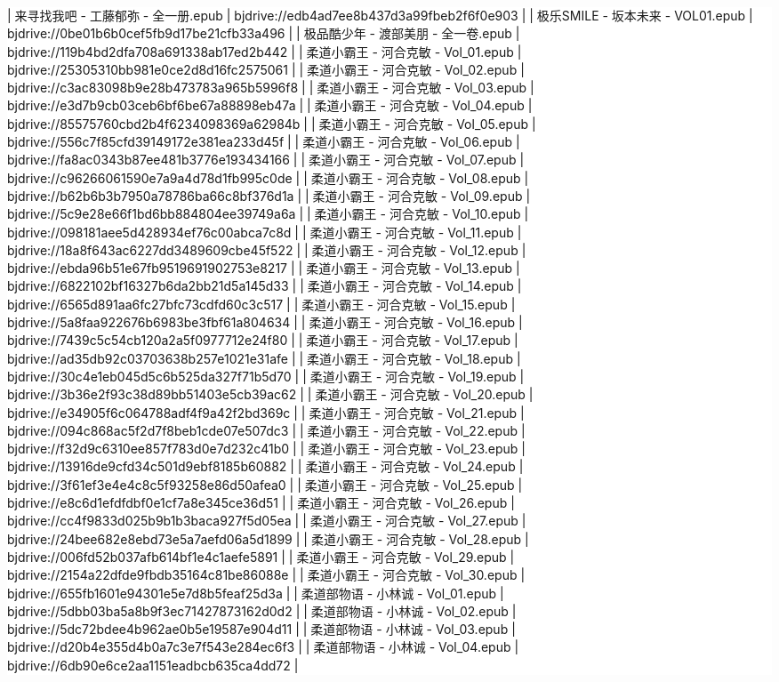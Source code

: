 | 来寻找我吧 - 工藤郁弥 - 全一册.epub | bjdrive://edb4ad7ee8b437d3a99fbeb2f6f0e903 |
| 极乐SMILE - 坂本未来 - VOL01.epub | bjdrive://0be01b6b0cef5fb9d17be21cfb33a496 |
| 极品酷少年 - 渡部美朋 - 全一卷.epub | bjdrive://119b4bd2dfa708a691338ab17ed2b442 |
| 柔道小霸王 - 河合克敏 - Vol_01.epub | bjdrive://25305310bb981e0ce2d8d16fc2575061 |
| 柔道小霸王 - 河合克敏 - Vol_02.epub | bjdrive://c3ac83098b9e28b473783a965b5996f8 |
| 柔道小霸王 - 河合克敏 - Vol_03.epub | bjdrive://e3d7b9cb03ceb6bf6be67a88898eb47a |
| 柔道小霸王 - 河合克敏 - Vol_04.epub | bjdrive://85575760cbd2b4f6234098369a62984b |
| 柔道小霸王 - 河合克敏 - Vol_05.epub | bjdrive://556c7f85cfd39149172e381ea233d45f |
| 柔道小霸王 - 河合克敏 - Vol_06.epub | bjdrive://fa8ac0343b87ee481b3776e193434166 |
| 柔道小霸王 - 河合克敏 - Vol_07.epub | bjdrive://c96266061590e7a9a4d78d1fb995c0de |
| 柔道小霸王 - 河合克敏 - Vol_08.epub | bjdrive://b62b6b3b7950a78786ba66c8bf376d1a |
| 柔道小霸王 - 河合克敏 - Vol_09.epub | bjdrive://5c9e28e66f1bd6bb884804ee39749a6a |
| 柔道小霸王 - 河合克敏 - Vol_10.epub | bjdrive://098181aee5d428934ef76c00abca7c8d |
| 柔道小霸王 - 河合克敏 - Vol_11.epub | bjdrive://18a8f643ac6227dd3489609cbe45f522 |
| 柔道小霸王 - 河合克敏 - Vol_12.epub | bjdrive://ebda96b51e67fb9519691902753e8217 |
| 柔道小霸王 - 河合克敏 - Vol_13.epub | bjdrive://6822102bf16327b6da2bb21d5a145d33 |
| 柔道小霸王 - 河合克敏 - Vol_14.epub | bjdrive://6565d891aa6fc27bfc73cdfd60c3c517 |
| 柔道小霸王 - 河合克敏 - Vol_15.epub | bjdrive://5a8faa922676b6983be3fbf61a804634 |
| 柔道小霸王 - 河合克敏 - Vol_16.epub | bjdrive://7439c5c54cb120a2a5f0977712e24f80 |
| 柔道小霸王 - 河合克敏 - Vol_17.epub | bjdrive://ad35db92c03703638b257e1021e31afe |
| 柔道小霸王 - 河合克敏 - Vol_18.epub | bjdrive://30c4e1eb045d5c6b525da327f71b5d70 |
| 柔道小霸王 - 河合克敏 - Vol_19.epub | bjdrive://3b36e2f93c38d89bb51403e5cb39ac62 |
| 柔道小霸王 - 河合克敏 - Vol_20.epub | bjdrive://e34905f6c064788adf4f9a42f2bd369c |
| 柔道小霸王 - 河合克敏 - Vol_21.epub | bjdrive://094c868ac5f2d7f8beb1cde07e507dc3 |
| 柔道小霸王 - 河合克敏 - Vol_22.epub | bjdrive://f32d9c6310ee857f783d0e7d232c41b0 |
| 柔道小霸王 - 河合克敏 - Vol_23.epub | bjdrive://13916de9cfd34c501d9ebf8185b60882 |
| 柔道小霸王 - 河合克敏 - Vol_24.epub | bjdrive://3f61ef3e4e4c8c5f93258e86d50afea0 |
| 柔道小霸王 - 河合克敏 - Vol_25.epub | bjdrive://e8c6d1efdfdbf0e1cf7a8e345ce36d51 |
| 柔道小霸王 - 河合克敏 - Vol_26.epub | bjdrive://cc4f9833d025b9b1b3baca927f5d05ea |
| 柔道小霸王 - 河合克敏 - Vol_27.epub | bjdrive://24bee682e8ebd73e5a7aefd06a5d1899 |
| 柔道小霸王 - 河合克敏 - Vol_28.epub | bjdrive://006fd52b037afb614bf1e4c1aefe5891 |
| 柔道小霸王 - 河合克敏 - Vol_29.epub | bjdrive://2154a22dfde9fbdb35164c81be86088e |
| 柔道小霸王 - 河合克敏 - Vol_30.epub | bjdrive://655fb1601e94301e5e7d8b5feaf25d3a |
| 柔道部物语 - 小林诚 - Vol_01.epub | bjdrive://5dbb03ba5a8b9f3ec71427873162d0d2 |
| 柔道部物语 - 小林诚 - Vol_02.epub | bjdrive://5dc72bdee4b962ae0b5e19587e904d11 |
| 柔道部物语 - 小林诚 - Vol_03.epub | bjdrive://d20b4e355d4b0a7c3e7f543e284ec6f3 |
| 柔道部物语 - 小林诚 - Vol_04.epub | bjdrive://6db90e6ce2aa1151eadbcb635ca4dd72 |